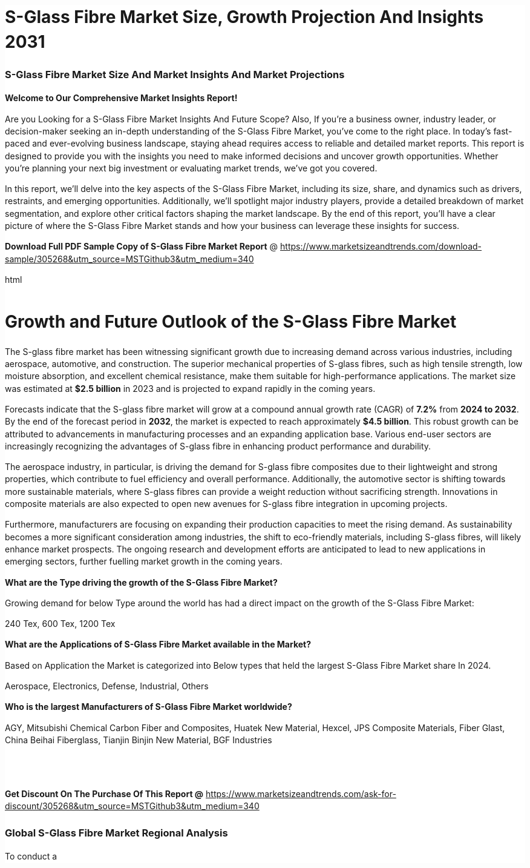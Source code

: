 <H1> S-Glass Fibre Market Size, Growth Projection And Insights 2031</H1><div class="" data-test-id=""><h3><span class="">S-Glass Fibre Market Size And Market Insights And Market Projections</span></h3></div><div class="" data-test-id=""><p><strong>Welcome to Our Comprehensive Market Insights Report!</strong></p><p>Are you Looking for a S-Glass Fibre Market Insights And Future Scope? Also, If you&rsquo;re a business owner, industry leader, or decision-maker seeking an in-depth understanding of the S-Glass Fibre Market, you&rsquo;ve come to the right place. In today&rsquo;s fast-paced and ever-evolving business landscape, staying ahead requires access to reliable and detailed market reports. This report is designed to provide you with the insights you need to make informed decisions and uncover growth opportunities. Whether you&rsquo;re planning your next big investment or evaluating market trends, we&rsquo;ve got you covered.</p><p>In this report, we&rsquo;ll delve into the key aspects of the S-Glass Fibre Market, including its size, share, and dynamics such as drivers, restraints, and emerging opportunities. Additionally, we&rsquo;ll spotlight major industry players, provide a detailed breakdown of market segmentation, and explore other critical factors shaping the market landscape. By the end of this report, you&rsquo;ll have a clear picture of where the S-Glass Fibre Market stands and how your business can leverage these insights for success.</p><p><strong>Download Full PDF Sample Copy of S-Glass Fibre Market Report</strong> @ <a href="https://www.marketsizeandtrends.com/download-sample/305268&utm_source=MSTGithub3&utm_medium=340" target="_blank">https://www.marketsizeandtrends.com/download-sample/305268&utm_source=MSTGithub3&utm_medium=340</a></p></div><div class="" data-test-id=""><p><span class="">html<html><head> <title>S-Glass Fibre Market Outlook</title></head><body> <h1>Growth and Future Outlook of the S-Glass Fibre Market</h1> <p> The S-glass fibre market has been witnessing significant growth due to increasing demand across various industries, including aerospace, automotive, and construction. The superior mechanical properties of S-glass fibres, such as high tensile strength, low moisture absorption, and excellent chemical resistance, make them suitable for high-performance applications. The market size was estimated at <strong>$2.5 billion</strong> in 2023 and is projected to expand rapidly in the coming years. </p> <p> Forecasts indicate that the S-glass fibre market will grow at a compound annual growth rate (CAGR) of <strong>7.2%</strong> from <strong>2024 to 2032</strong>. By the end of the forecast period in <strong>2032</strong>, the market is expected to reach approximately <strong>$4.5 billion</strong>. This robust growth can be attributed to advancements in manufacturing processes and an expanding application base. Various end-user sectors are increasingly recognizing the advantages of S-glass fibre in enhancing product performance and durability. </p> <p style="display: none;"></p> <p> The aerospace industry, in particular, is driving the demand for S-glass fibre composites due to their lightweight and strong properties, which contribute to fuel efficiency and overall performance. Additionally, the automotive sector is shifting towards more sustainable materials, where S-glass fibres can provide a weight reduction without sacrificing strength. Innovations in composite materials are also expected to open new avenues for S-glass fibre integration in upcoming projects. </p> <p> Furthermore, manufacturers are focusing on expanding their production capacities to meet the rising demand. As sustainability becomes a more significant consideration among industries, the shift to eco-friendly materials, including S-glass fibres, will likely enhance market prospects. The ongoing research and development efforts are anticipated to lead to new applications in emerging sectors, further fuelling market growth in the coming years. </p></body></html></span></p><p><strong><span class="">What are the&nbsp;Type driving the growth of the S-Glass Fibre Market?</span></strong></p></div><div class="" data-test-id=""><p><span class="">Growing demand for below Type around the world has had a direct impact on the growth of the S-Glass Fibre Market:</span></p></div><div class="" data-test-id=""><p>240 Tex, 600 Tex, 1200 Tex</p><p><span class=""><strong>What are the&nbsp;Applications&nbsp;of S-Glass Fibre Market available in the Market?</strong></span></p></div><div class="" data-test-id=""><p><span class="">Based on Application the Market is categorized into Below types that held the largest S-Glass Fibre Market share In 2024.</span></p></div><div class="" data-test-id=""><p><span class="">Aerospace, Electronics, Defense, Industrial, Others</span></p><p><span class=""><strong>Who is the largest Manufacturers of S-Glass Fibre Market worldwide?</strong></span></p></div><div class="" data-test-id=""><p><span class="">AGY, Mitsubishi Chemical Carbon Fiber and Composites, Huatek New Material, Hexcel, JPS Composite Materials, Fiber Glast, China Beihai Fiberglass, Tianjin Binjin New Material, BGF Industries</span></p></div><div class="" data-test-id="">&nbsp;</div><div class="" data-test-id="">&nbsp;</div><div class="" data-test-id=""><p><span class=""><strong>Get Discount On The Purchase Of This Report @</strong> <a href="https://www.marketsizeandtrends.com/ask-for-discount/305268&utm_source=MSTGithub3&utm_medium=340" target="_blank">https://www.marketsizeandtrends.com/ask-for-discount/305268&utm_source=MSTGithub3&utm_medium=340</a></span></p></div><div class="" data-test-id=""><div class="article-main__content" data-test-id="publishing-text-block"><h3><span class="">Global S-Glass Fibre Market Regional Analysis</span></h3></div><div class="article-main__content" data-test-id="publishing-text-block"><p><span class="">To conduct a
